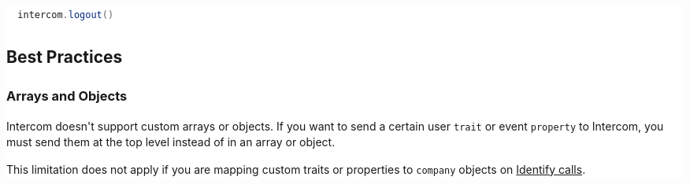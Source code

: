 ```java
  intercom.logout()
```

## Best Practices

### Arrays and Objects

Intercom doesn't support custom arrays or objects. If you want to send a certain user `trait` or event `property` to Intercom, you must send them at the top level instead of in an array or object.

This limitation does not apply if you are mapping custom traits or properties to `company` objects on [Identify calls](/docs/connections/spec/identify/). 